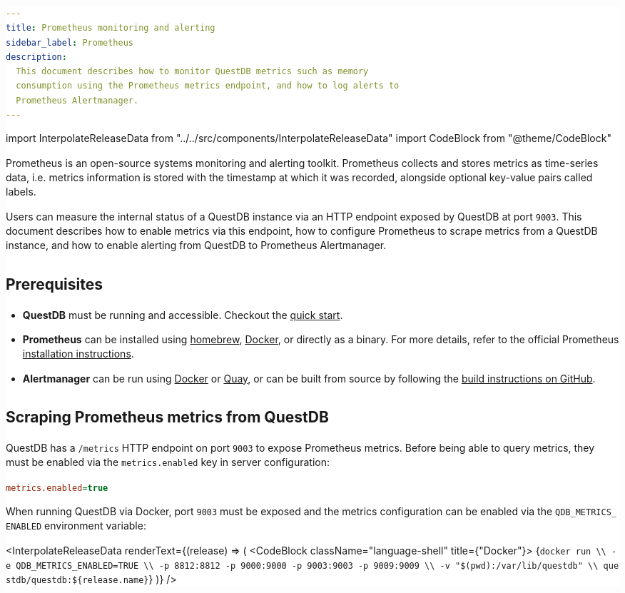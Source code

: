 ```yaml
---
title: Prometheus monitoring and alerting
sidebar_label: Prometheus
description:
  This document describes how to monitor QuestDB metrics such as memory
  consumption using the Prometheus metrics endpoint, and how to log alerts to
  Prometheus Alertmanager.
---
```


import InterpolateReleaseData from "../../src/components/InterpolateReleaseData"
import CodeBlock from "@theme/CodeBlock"

Prometheus is an open-source systems monitoring and alerting toolkit. Prometheus
collects and stores metrics as time-series data, i.e. metrics information is
stored with the timestamp at which it was recorded, alongside optional key-value
pairs called labels.

Users can measure the internal status of a QuestDB instance via an HTTP endpoint
exposed by QuestDB at port `9003`. This document describes how to enable metrics
via this endpoint, how to configure Prometheus to scrape metrics from a QuestDB
instance, and how to enable alerting from QuestDB to Prometheus Alertmanager.

## Prerequisites

- **QuestDB** must be running and accessible. Checkout the
  [quick start](/docs/quick-start).

- **Prometheus** can be installed using
  [homebrew](https://formulae.brew.sh/formula/prometheus),
  [Docker](https://hub.docker.com/u/prom), or directly as a binary. For more
  details, refer to the official Prometheus
  [installation instructions](https://prometheus.io/download/).

- **Alertmanager** can be run using
  [Docker](https://hub.docker.com/r/prom/alertmanager/) or
  [Quay](https://quay.io/repository/prometheus/alertmanager), or can be built
  from source by following the
  [build instructions on GitHub](https://github.com/prometheus/alertmanager#compiling-the-binary).

## Scraping Prometheus metrics from QuestDB

QuestDB has a `/metrics` HTTP endpoint on port `9003` to expose Prometheus
metrics. Before being able to query metrics, they must be enabled via the
`metrics.enabled` key in server configuration:

```ini title="/path/to/server.conf"
metrics.enabled=true
```

When running QuestDB via Docker, port `9003` must be exposed and the metrics
configuration can be enabled via the `QDB_METRICS_ENABLED` environment variable:

<InterpolateReleaseData
  renderText={(release) => (
    <CodeBlock className="language-shell" title={"Docker"}>
      {`docker run \\
  -e QDB_METRICS_ENABLED=TRUE \\
  -p 8812:8812 -p 9000:9000 -p 9003:9003 -p 9009:9009 \\
  -v "$(pwd):/var/lib/questdb" \\
  questdb/questdb:${release.name}`}
    </CodeBlock>
  )}
/>
